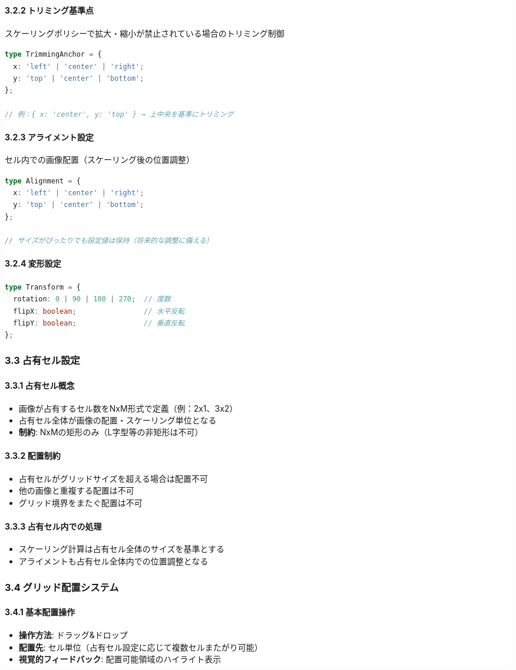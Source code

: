 #### 3.2.2 トリミング基準点
スケーリングポリシーで拡大・縮小が禁止されている場合のトリミング制御
```typescript
type TrimmingAnchor = {
  x: 'left' | 'center' | 'right';
  y: 'top' | 'center' | 'bottom';
};

// 例：{ x: 'center', y: 'top' } → 上中央を基準にトリミング
```

#### 3.2.3 アライメント設定
セル内での画像配置（スケーリング後の位置調整）
```typescript
type Alignment = {
  x: 'left' | 'center' | 'right';
  y: 'top' | 'center' | 'bottom';
};

// サイズがぴったりでも設定値は保持（将来的な調整に備える）
```

#### 3.2.4 変形設定
```typescript
type Transform = {
  rotation: 0 | 90 | 180 | 270;  // 度数
  flipX: boolean;                // 水平反転
  flipY: boolean;                // 垂直反転
};
```

### 3.3 占有セル設定

#### 3.3.1 占有セル概念
- 画像が占有するセル数をNxM形式で定義（例：2x1、3x2）
- 占有セル全体が画像の配置・スケーリング単位となる
- **制約**: NxMの矩形のみ（L字型等の非矩形は不可）

#### 3.3.2 配置制約
- 占有セルがグリッドサイズを超える場合は配置不可
- 他の画像と重複する配置は不可
- グリッド境界をまたぐ配置は不可

#### 3.3.3 占有セル内での処理
- スケーリング計算は占有セル全体のサイズを基準とする
- アライメントも占有セル全体内での位置調整となる

### 3.4 グリッド配置システム

#### 3.4.1 基本配置操作
- **操作方法**: ドラッグ&ドロップ
- **配置先**: セル単位（占有セル設定に応じて複数セルまたがり可能）
- **視覚的フィードバック**: 配置可能領域のハイライト表示
